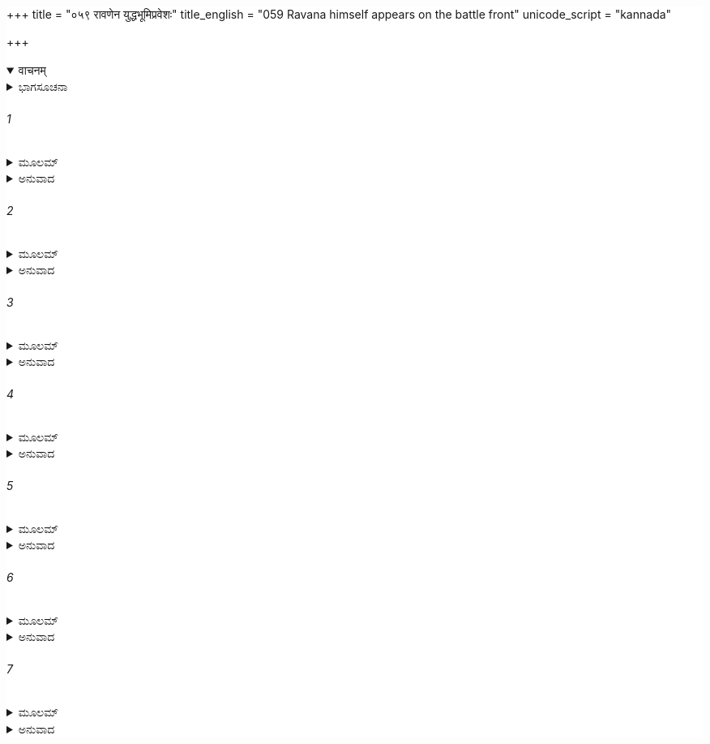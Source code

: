 +++
title = "०५९ रावणेन युद्धभूमिप्रवेशः"
title_english = "059 Ravana himself appears on the battle front"
unicode_script = "kannada"

+++
<details open><summary>वाचनम्</summary>

<div class="audioEmbed"  caption="श्रीराम-हरिसीताराममूर्ति-घनपाठिभ्यां वचनम्" src="https://archive.org/download/Ramayana-recitation-Sriram-harisItArAmamUrti-Ghanapaati-v2/Kanda_6/Kanda_6_YK-059-Ravana_himself_appears_on_the_battle-front_0.mp3"></div>
</details>



<details><summary>ಭಾಗಸೂಚನಾ</summary></details>

###### 1


<details><summary>ಮೂಲಮ್</summary></details>

<details><summary>ಅನುವಾದ</summary></details>

###### 2


<details><summary>ಮೂಲಮ್</summary></details>

<details><summary>ಅನುವಾದ</summary></details>

###### 3


<details><summary>ಮೂಲಮ್</summary></details>

<details><summary>ಅನುವಾದ</summary></details>

###### 4


<details><summary>ಮೂಲಮ್</summary></details>

<details><summary>ಅನುವಾದ</summary></details>

###### 5


<details><summary>ಮೂಲಮ್</summary></details>

<details><summary>ಅನುವಾದ</summary></details>

###### 6


<details><summary>ಮೂಲಮ್</summary></details>

<details><summary>ಅನುವಾದ</summary></details>

###### 7


<details><summary>ಮೂಲಮ್</summary></details>

<details><summary>ಅನುವಾದ</summary></details>
